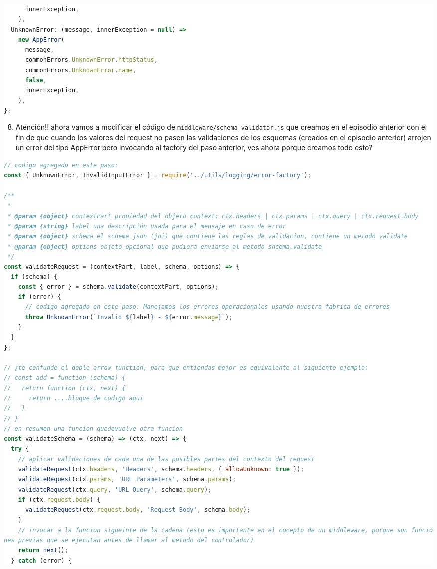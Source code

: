 ```javascript
      innerException,
    ),
  UnknownError: (message, innerException = null) =>
    new AppError(
      message,
      commonErrors.UnknownError.httpStatus,
      commonErrors.UnknownError.name,
      false,
      innerException,
    ),
};
```

8. Atención!! ahora vamos a modificar el código de `middleware/schema-validator.js` que creamos en el episodio anterior con el fin de que cuando los valores del request no pasen las validaciones de los esquemas (creados en el episodio anterior) arrojen un error del tipo AppError pero invocando al factory del paso anterior, ves ahora porque creamos todo esto?

```javascript
// codigo agregado en este paso:
const { UnknownError, InvalidInputError } = require('../utils/logging/error-factory');

/**
 *
 * @param {object} contextPart propiedad del objeto context: ctx.headers | ctx.params | ctx.query | ctx.request.body
 * @param {string} label una descripción usada para el mensaje en caso de error
 * @param {object} schema el schema json (joi) que contiene las reglas de validacion, contiene un metodo validate
 * @param {object} options objeto opcional que pudiera enviarse al metodo shcema.validate
 */
const validateRequest = (contextPart, label, schema, options) => {
  if (schema) {
    const { error } = schema.validate(contextPart, options);
    if (error) {
      // codigo agregado en este paso: Manejamos los errores operacionales usando nuestra fabrica de errores
      throw UnknownError(`Invalid ${label} - ${error.message}`);
    }
  }
};

// ¿te confunde el doble arrow function, para que entiendas mejor es equivalente al siguiente ejemplo:
// const add = function (schema) {
//   return function (ctx, next) {
//     return ....bloque de codigo aqui
//   }
// }
// en resumen una funcion quedevuelve otra funcion
const validateSchema = (schema) => (ctx, next) => {
  try {
    // aplicar validaciones de cada una de las posibles partes del contexto del request
    validateRequest(ctx.headers, 'Headers', schema.headers, { allowUnknown: true });
    validateRequest(ctx.params, 'URL Parameters', schema.params);
    validateRequest(ctx.query, 'URL Query', schema.query);
    if (ctx.request.body) {
      validateRequest(ctx.request.body, 'Request Body', schema.body);
    }
    // invocar a la funcion sigueinte de la cadena (esto es importante en el cocepto de un middleware, porque son funciones previas que se ejecutan antes de llamar al metodo del controlador)
    return next();
  } catch (error) {
```